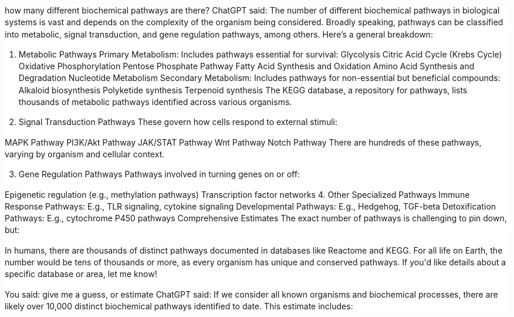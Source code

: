 how many different biochemical pathways are there?
ChatGPT said:
The number of different biochemical pathways in biological systems is vast and depends on the complexity of the organism being considered. Broadly speaking, pathways can be classified into metabolic, signal transduction, and gene regulation pathways, among others. Here’s a general breakdown:

1. Metabolic Pathways
Primary Metabolism: Includes pathways essential for survival:
Glycolysis
Citric Acid Cycle (Krebs Cycle)
Oxidative Phosphorylation
Pentose Phosphate Pathway
Fatty Acid Synthesis and Oxidation
Amino Acid Synthesis and Degradation
Nucleotide Metabolism
Secondary Metabolism: Includes pathways for non-essential but beneficial compounds:
Alkaloid biosynthesis
Polyketide synthesis
Terpenoid synthesis
The KEGG database, a repository for pathways, lists thousands of metabolic pathways identified across various organisms.

2. Signal Transduction Pathways
These govern how cells respond to external stimuli:

MAPK Pathway
PI3K/Akt Pathway
JAK/STAT Pathway
Wnt Pathway
Notch Pathway
There are hundreds of these pathways, varying by organism and cellular context.

3. Gene Regulation Pathways
Pathways involved in turning genes on or off:

Epigenetic regulation (e.g., methylation pathways)
Transcription factor networks
4. Other Specialized Pathways
Immune Response Pathways: E.g., TLR signaling, cytokine signaling
Developmental Pathways: E.g., Hedgehog, TGF-beta
Detoxification Pathways: E.g., cytochrome P450 pathways
Comprehensive Estimates
The exact number of pathways is challenging to pin down, but:

In humans, there are thousands of distinct pathways documented in databases like Reactome and KEGG.
For all life on Earth, the number would be tens of thousands or more, as every organism has unique and conserved pathways.
If you'd like details about a specific database or area, let me know!







You said:
give me a guess, or estimate 
ChatGPT said:
If we consider all known organisms and biochemical processes, there are likely over 10,000 distinct biochemical pathways identified to date. This estimate includes:
